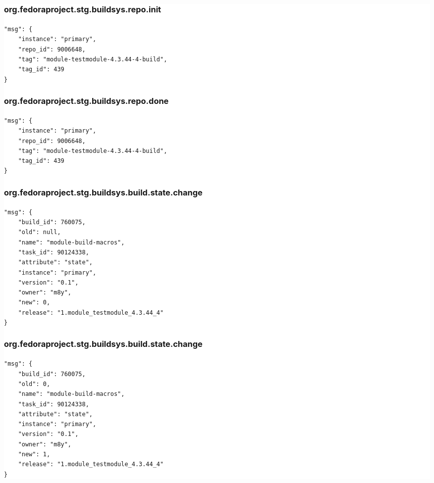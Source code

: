 

### org.fedoraproject.stg.buildsys.repo.init

```
"msg": {
    "instance": "primary",
    "repo_id": 9006648,
    "tag": "module-testmodule-4.3.44-4-build",
    "tag_id": 439
}
```



### org.fedoraproject.stg.buildsys.repo.done

```
"msg": {
    "instance": "primary",
    "repo_id": 9006648,
    "tag": "module-testmodule-4.3.44-4-build",
    "tag_id": 439
}
```



### org.fedoraproject.stg.buildsys.build.state.change

```
"msg": {
    "build_id": 760075,
    "old": null,
    "name": "module-build-macros",
    "task_id": 90124338,
    "attribute": "state",
    "instance": "primary",
    "version": "0.1",
    "owner": "m8y",
    "new": 0,
    "release": "1.module_testmodule_4.3.44_4"
}
```



### org.fedoraproject.stg.buildsys.build.state.change

```
"msg": {
    "build_id": 760075,
    "old": 0,
    "name": "module-build-macros",
    "task_id": 90124338,
    "attribute": "state",
    "instance": "primary",
    "version": "0.1",
    "owner": "m8y",
    "new": 1,
    "release": "1.module_testmodule_4.3.44_4"
}
```
